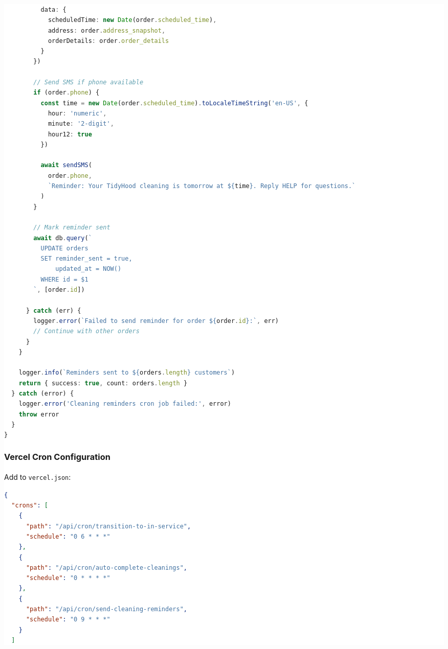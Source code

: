 ```typescript
          data: {
            scheduledTime: new Date(order.scheduled_time),
            address: order.address_snapshot,
            orderDetails: order.order_details
          }
        })
        
        // Send SMS if phone available
        if (order.phone) {
          const time = new Date(order.scheduled_time).toLocaleTimeString('en-US', {
            hour: 'numeric',
            minute: '2-digit',
            hour12: true
          })
          
          await sendSMS(
            order.phone,
            `Reminder: Your TidyHood cleaning is tomorrow at ${time}. Reply HELP for questions.`
          )
        }
        
        // Mark reminder sent
        await db.query(`
          UPDATE orders 
          SET reminder_sent = true,
              updated_at = NOW()
          WHERE id = $1
        `, [order.id])
        
      } catch (err) {
        logger.error(`Failed to send reminder for order ${order.id}:`, err)
        // Continue with other orders
      }
    }
    
    logger.info(`Reminders sent to ${orders.length} customers`)
    return { success: true, count: orders.length }
  } catch (error) {
    logger.error('Cleaning reminders cron job failed:', error)
    throw error
  }
}
```

### Vercel Cron Configuration

Add to `vercel.json`:

```json
{
  "crons": [
    {
      "path": "/api/cron/transition-to-in-service",
      "schedule": "0 6 * * *"
    },
    {
      "path": "/api/cron/auto-complete-cleanings",
      "schedule": "0 * * * *"
    },
    {
      "path": "/api/cron/send-cleaning-reminders",
      "schedule": "0 9 * * *"
    }
  ]
```